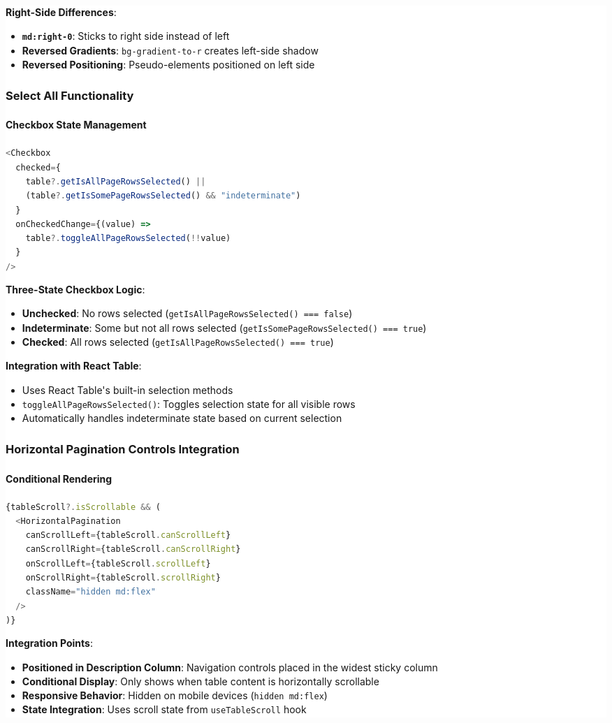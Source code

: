 **Right-Side Differences**:

- **`md:right-0`**: Sticks to right side instead of left
- **Reversed Gradients**: `bg-gradient-to-r` creates left-side shadow
- **Reversed Positioning**: Pseudo-elements positioned on left side

### Select All Functionality

#### Checkbox State Management

```typescript
<Checkbox
  checked={
    table?.getIsAllPageRowsSelected() ||
    (table?.getIsSomePageRowsSelected() && "indeterminate")
  }
  onCheckedChange={(value) =>
    table?.toggleAllPageRowsSelected(!!value)
  }
/>
```

**Three-State Checkbox Logic**:

- **Unchecked**: No rows selected (`getIsAllPageRowsSelected() === false`)
- **Indeterminate**: Some but not all rows selected (`getIsSomePageRowsSelected() === true`)
- **Checked**: All rows selected (`getIsAllPageRowsSelected() === true`)

**Integration with React Table**:

- Uses React Table's built-in selection methods
- `toggleAllPageRowsSelected()`: Toggles selection state for all visible rows
- Automatically handles indeterminate state based on current selection

### Horizontal Pagination Controls Integration

#### Conditional Rendering

```typescript
{tableScroll?.isScrollable && (
  <HorizontalPagination
    canScrollLeft={tableScroll.canScrollLeft}
    canScrollRight={tableScroll.canScrollRight}
    onScrollLeft={tableScroll.scrollLeft}
    onScrollRight={tableScroll.scrollRight}
    className="hidden md:flex"
  />
)}
```

**Integration Points**:

- **Positioned in Description Column**: Navigation controls placed in the widest sticky column
- **Conditional Display**: Only shows when table content is horizontally scrollable
- **Responsive Behavior**: Hidden on mobile devices (`hidden md:flex`)
- **State Integration**: Uses scroll state from `useTableScroll` hook
